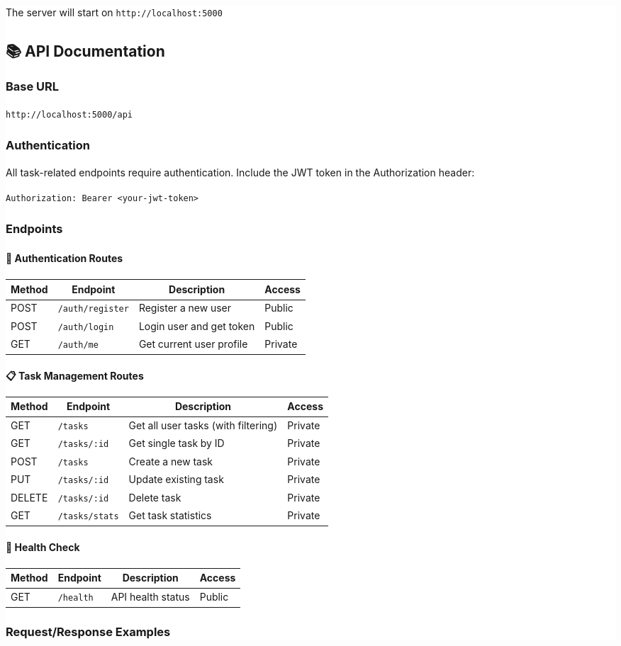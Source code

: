 The server will start on `http://localhost:5000`

## 📚 API Documentation

### Base URL
```
http://localhost:5000/api
```

### Authentication

All task-related endpoints require authentication. Include the JWT token in the Authorization header:
```
Authorization: Bearer <your-jwt-token>
```

### Endpoints

#### 🔐 Authentication Routes

| Method | Endpoint | Description | Access |
|--------|----------|-------------|---------|
| POST | `/auth/register` | Register a new user | Public |
| POST | `/auth/login` | Login user and get token | Public |
| GET | `/auth/me` | Get current user profile | Private |

#### 📋 Task Management Routes

| Method | Endpoint | Description | Access |
|--------|----------|-------------|---------|
| GET | `/tasks` | Get all user tasks (with filtering) | Private |
| GET | `/tasks/:id` | Get single task by ID | Private |
| POST | `/tasks` | Create a new task | Private |
| PUT | `/tasks/:id` | Update existing task | Private |
| DELETE | `/tasks/:id` | Delete task | Private |
| GET | `/tasks/stats` | Get task statistics | Private |

#### 🏥 Health Check

| Method | Endpoint | Description | Access |
|--------|----------|-------------|---------|
| GET | `/health` | API health status | Public |

### Request/Response Examples
